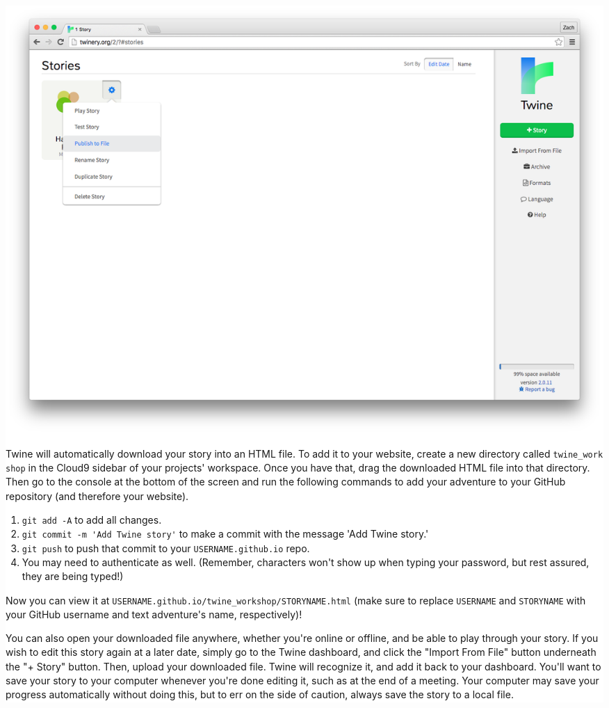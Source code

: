 ![Twine dashboard with options menu open on story created](img/dashboard-2.png)

Twine will automatically download your story into an HTML file. To add it to your website, create a new directory called `twine_workshop` in the Cloud9 sidebar of your projects' workspace. Once you have that, drag the downloaded HTML file into that directory. Then go to the console at the bottom of the screen and run the following commands to add your adventure to your GitHub repository (and therefore your website).

1. `git add -A` to add all changes.
2. `git commit -m 'Add Twine story'` to make a commit with the message 'Add Twine story.'
3. `git push` to push that commit to your `USERNAME.github.io` repo.
4. You may need to authenticate as well. (Remember, characters won't show up when typing your password, but rest assured, they are being typed!)

Now you can view it at `USERNAME.github.io/twine_workshop/STORYNAME.html` (make sure to replace `USERNAME` and `STORYNAME` with your GitHub username and text adventure's name, respectively)!

You can also open your downloaded file anywhere, whether you're online or offline, and be able to play through your story. If you wish to edit this story again at a later date, simply go to the Twine dashboard, and click the "Import From File" button underneath the "+ Story" button. Then, upload your downloaded file. Twine will recognize it, and add it back to your dashboard. You'll want to save your story to your computer whenever you're done editing it, such as at the end of a meeting. Your computer may save your progress automatically without doing this, but to err on the side of caution, always save the story to a local file.
